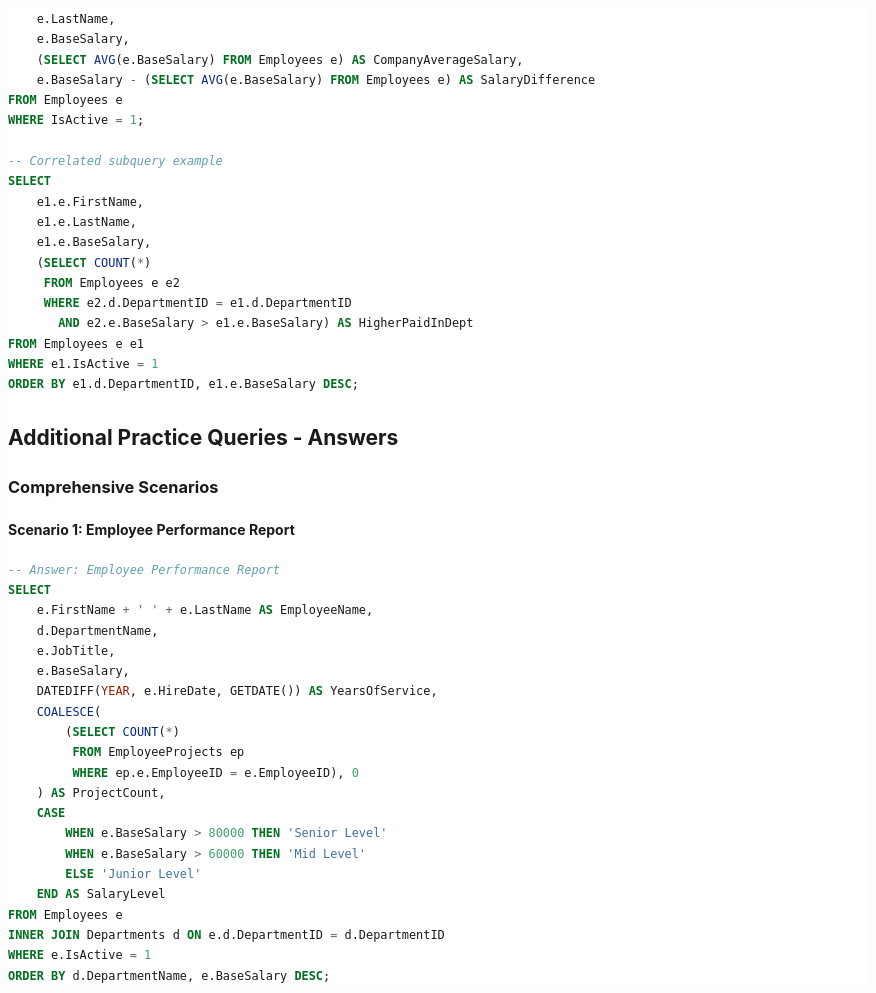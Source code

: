 ```sql
    e.LastName,
    e.BaseSalary,
    (SELECT AVG(e.BaseSalary) FROM Employees e) AS CompanyAverageSalary,
    e.BaseSalary - (SELECT AVG(e.BaseSalary) FROM Employees e) AS SalaryDifference
FROM Employees e
WHERE IsActive = 1;

-- Correlated subquery example
SELECT 
    e1.e.FirstName,
    e1.e.LastName,
    e1.e.BaseSalary,
    (SELECT COUNT(*) 
     FROM Employees e e2 
     WHERE e2.d.DepartmentID = e1.d.DepartmentID 
       AND e2.e.BaseSalary > e1.e.BaseSalary) AS HigherPaidInDept
FROM Employees e e1
WHERE e1.IsActive = 1
ORDER BY e1.d.DepartmentID, e1.e.BaseSalary DESC;
```

## Additional Practice Queries - Answers

### Comprehensive Scenarios

#### Scenario 1: Employee Performance Report
```sql
-- Answer: Employee Performance Report
SELECT 
    e.FirstName + ' ' + e.LastName AS EmployeeName,
    d.DepartmentName,
    e.JobTitle,
    e.BaseSalary,
    DATEDIFF(YEAR, e.HireDate, GETDATE()) AS YearsOfService,
    COALESCE(
        (SELECT COUNT(*) 
         FROM EmployeeProjects ep 
         WHERE ep.e.EmployeeID = e.EmployeeID), 0
    ) AS ProjectCount,
    CASE 
        WHEN e.BaseSalary > 80000 THEN 'Senior Level'
        WHEN e.BaseSalary > 60000 THEN 'Mid Level'
        ELSE 'Junior Level'
    END AS SalaryLevel
FROM Employees e
INNER JOIN Departments d ON e.d.DepartmentID = d.DepartmentID
WHERE e.IsActive = 1
ORDER BY d.DepartmentName, e.BaseSalary DESC;
```
